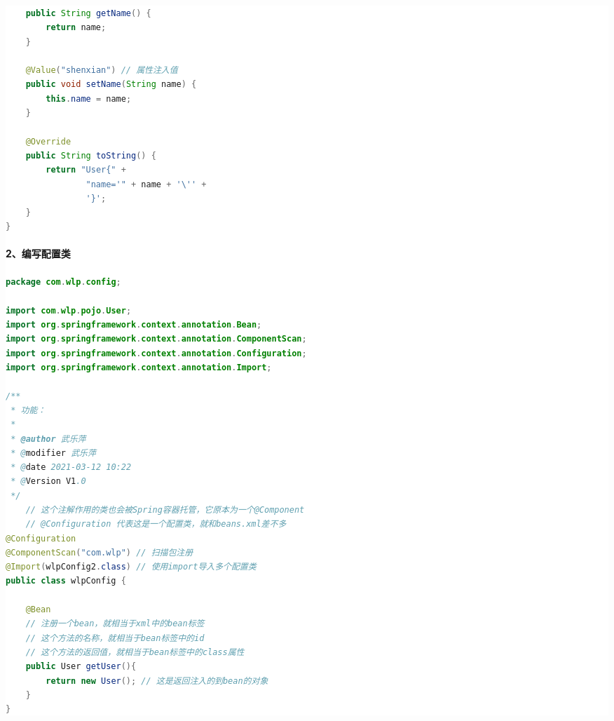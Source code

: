 ```java
    public String getName() {
        return name;
    }

    @Value("shenxian") // 属性注入值
    public void setName(String name) {
        this.name = name;
    }

    @Override
    public String toString() {
        return "User{" +
                "name='" + name + '\'' +
                '}';
    }
}

```

#### 2、编写配置类

```java
package com.wlp.config;

import com.wlp.pojo.User;
import org.springframework.context.annotation.Bean;
import org.springframework.context.annotation.ComponentScan;
import org.springframework.context.annotation.Configuration;
import org.springframework.context.annotation.Import;

/**
 * 功能：
 *
 * @author 武乐萍
 * @modifier 武乐萍
 * @date 2021-03-12 10:22
 * @Version V1.0
 */
    // 这个注解作用的类也会被Spring容器托管，它原本为一个@Component
    // @Configuration 代表这是一个配置类，就和beans.xml差不多
@Configuration
@ComponentScan("com.wlp") // 扫描包注册
@Import(wlpConfig2.class) // 使用import导入多个配置类 
public class wlpConfig {

    @Bean
    // 注册一个bean，就相当于xml中的bean标签
    // 这个方法的名称，就相当于bean标签中的id
    // 这个方法的返回值，就相当于bean标签中的class属性
    public User getUser(){
        return new User(); // 这是返回注入的到bean的对象
    }
}

```
